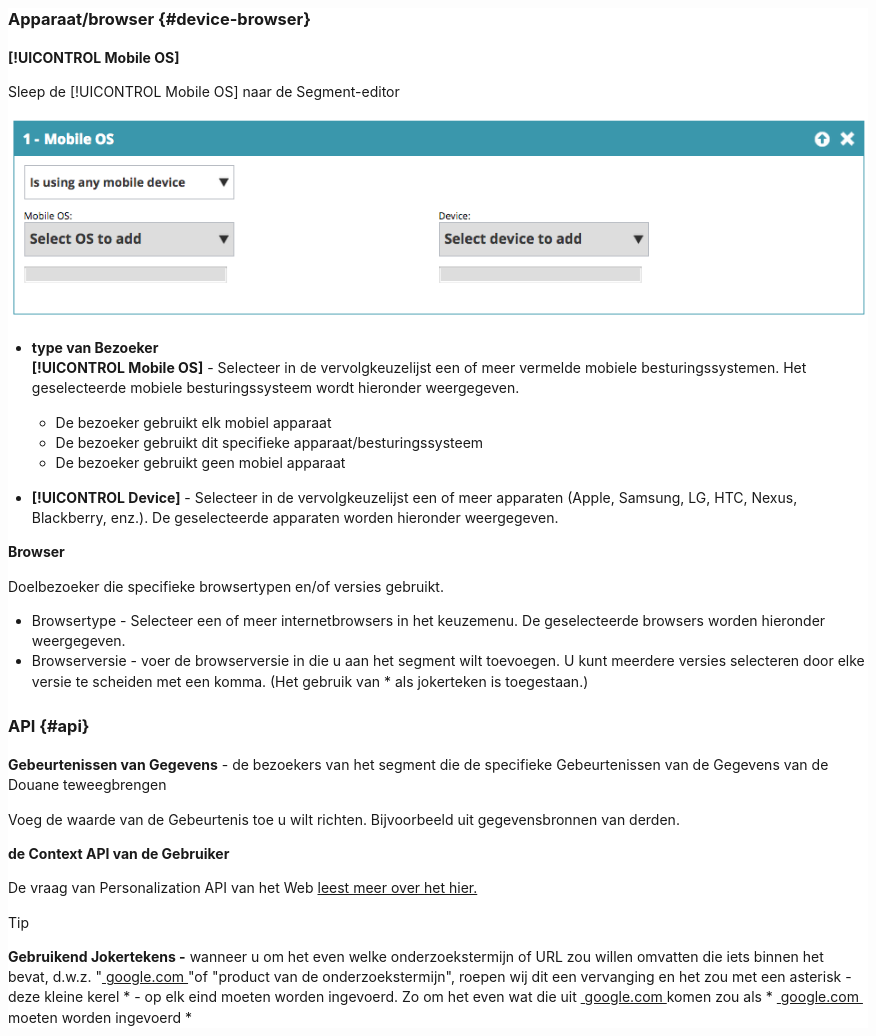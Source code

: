 ### Apparaat/browser {#device-browser}

**[!UICONTROL Mobile OS]**

Sleep de [!UICONTROL Mobile OS] naar de Segment-editor

![](assets/image2015-5-27-17-3a45-3a3.png)

* **type van Bezoeker**<br />
  **[!UICONTROL Mobile OS]** - Selecteer in de vervolgkeuzelijst een of meer vermelde mobiele besturingssystemen. Het geselecteerde mobiele besturingssysteem wordt hieronder weergegeven.

   * De bezoeker gebruikt elk mobiel apparaat
   * De bezoeker gebruikt dit specifieke apparaat/besturingssysteem
   * De bezoeker gebruikt geen mobiel apparaat

* **[!UICONTROL Device]** - Selecteer in de vervolgkeuzelijst een of meer apparaten (Apple, Samsung, LG, HTC, Nexus, Blackberry, enz.). De geselecteerde apparaten worden hieronder weergegeven.

**Browser**

Doelbezoeker die specifieke browsertypen en/of versies gebruikt.

* Browsertype - Selecteer een of meer internetbrowsers in het keuzemenu. De geselecteerde browsers worden hieronder weergegeven.
* Browserversie - voer de browserversie in die u aan het segment wilt toevoegen. U kunt meerdere versies selecteren door elke versie te scheiden met een komma. (Het gebruik van &#42; als jokerteken is toegestaan.)

### API {#api}

**Gebeurtenissen van Gegevens** - de bezoekers van het segment die de specifieke Gebeurtenissen van de Gegevens van de Douane teweegbrengen

Voeg de waarde van de Gebeurtenis toe u wilt richten. Bijvoorbeeld uit gegevensbronnen van derden.

**de Context API van de Gebruiker**

De vraag van Personalization API van het Web [&#x200B; leest meer over het hier.](https://experienceleague.adobe.com/nl/docs/marketo-developer/marketo/javascriptapi/web-personalization)

>[!TIP]
>
>**Gebruikend Jokertekens -** wanneer u om het even welke onderzoekstermijn of URL zou willen omvatten die iets binnen het bevat, d.w.z. &quot;[&#x200B; google.com &#x200B;](https://google.com)&quot;of &quot;product van de onderzoekstermijn&quot;, roepen wij dit een vervanging en het zou met een asterisk - deze kleine kerel &#42; - op elk eind moeten worden ingevoerd. Zo om het even wat die uit [&#x200B; google.com &#x200B;](https://google.com) komen zou als &#42; [&#x200B; google.com &#x200B;](https://google.com) moeten worden ingevoerd &#42;
